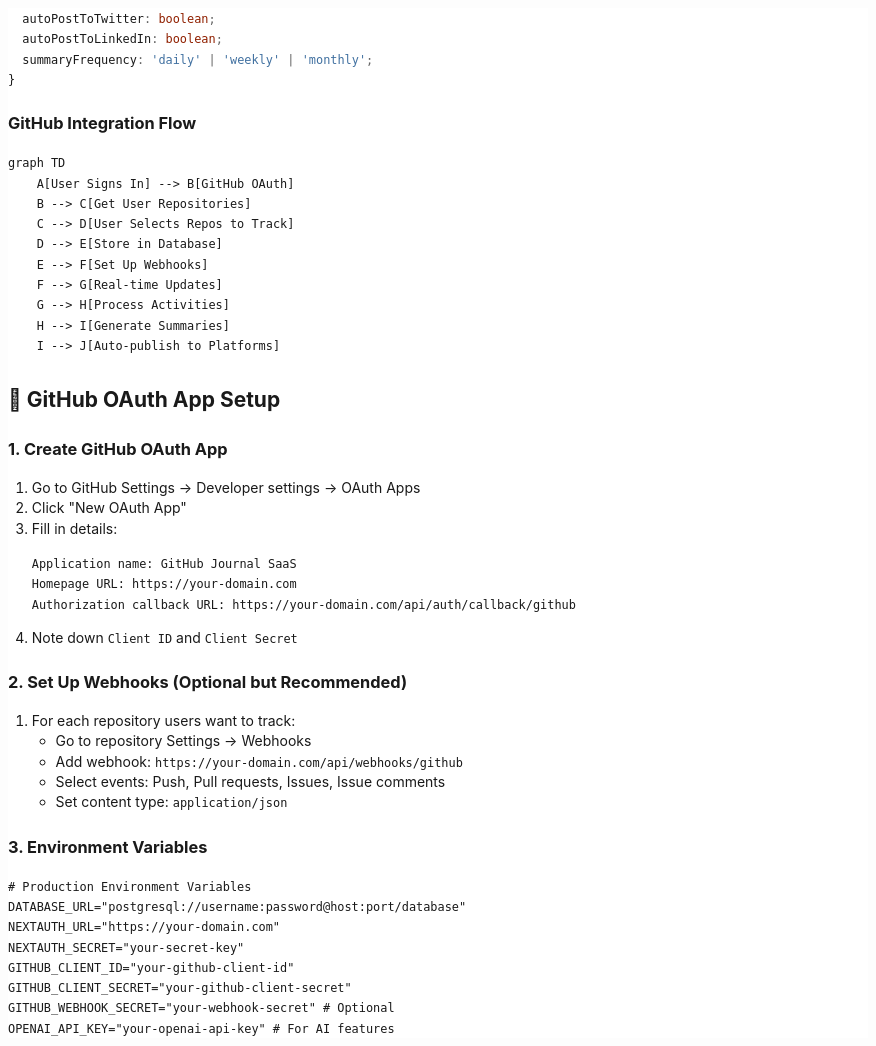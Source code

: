 ```typescript
  autoPostToTwitter: boolean;
  autoPostToLinkedIn: boolean;
  summaryFrequency: 'daily' | 'weekly' | 'monthly';
}
```

### **GitHub Integration Flow**
```mermaid
graph TD
    A[User Signs In] --> B[GitHub OAuth]
    B --> C[Get User Repositories]
    C --> D[User Selects Repos to Track]
    D --> E[Store in Database]
    E --> F[Set Up Webhooks]
    F --> G[Real-time Updates]
    G --> H[Process Activities]
    H --> I[Generate Summaries]
    I --> J[Auto-publish to Platforms]
```

## 🔧 **GitHub OAuth App Setup**

### **1. Create GitHub OAuth App**
1. Go to GitHub Settings → Developer settings → OAuth Apps
2. Click "New OAuth App"
3. Fill in details:
   ```
   Application name: GitHub Journal SaaS
   Homepage URL: https://your-domain.com
   Authorization callback URL: https://your-domain.com/api/auth/callback/github
   ```
4. Note down `Client ID` and `Client Secret`

### **2. Set Up Webhooks (Optional but Recommended)**
1. For each repository users want to track:
   - Go to repository Settings → Webhooks
   - Add webhook: `https://your-domain.com/api/webhooks/github`
   - Select events: Push, Pull requests, Issues, Issue comments
   - Set content type: `application/json`

### **3. Environment Variables**
```env
# Production Environment Variables
DATABASE_URL="postgresql://username:password@host:port/database"
NEXTAUTH_URL="https://your-domain.com"
NEXTAUTH_SECRET="your-secret-key"
GITHUB_CLIENT_ID="your-github-client-id"
GITHUB_CLIENT_SECRET="your-github-client-secret"
GITHUB_WEBHOOK_SECRET="your-webhook-secret" # Optional
OPENAI_API_KEY="your-openai-api-key" # For AI features
```

